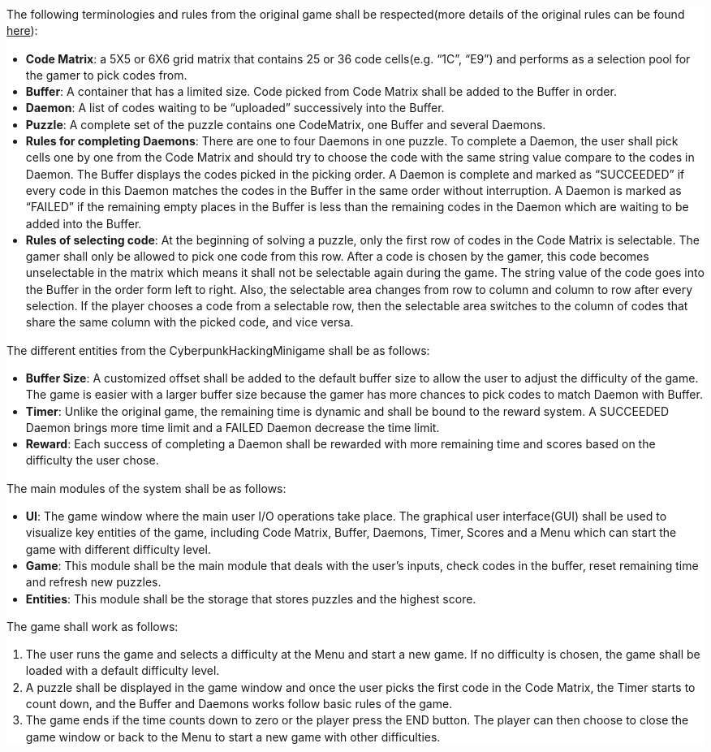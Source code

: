 The following terminologies and rules from the original game shall be respected(more details of the original rules can be found [here](https://www.rockpapershotgun.com/cyberpunk-2077-hacking-minigame-breach-protocol-explained)):

- **Code Matrix**: a 5X5 or 6X6 grid matrix that contains 25 or 36 code cells(e.g. “1C”, “E9”) and performs as a selection pool for the gamer to pick codes from.
- **Buffer**: A container that has a limited size. Code picked from Code Matrix shall be added to the Buffer in order.
- **Daemon**: A list of codes waiting to be “uploaded” successively into the Buffer. 
- **Puzzle**: A complete set of the puzzle contains one CodeMatrix, one Buffer and several Daemons.
- **Rules for completing Daemons**: There are one to four Daemons in one puzzle. To complete a Daemon, the user shall pick cells one by one from the Code Matrix and should try to choose the code with the same string value compare to the codes in Daemon. The Buffer displays the codes picked in the picking order. A Daemon is complete and marked as “SUCCEEDED” if every code in this Daemon matches the codes in the Buffer in the same order without interruption. A Daemon is marked as “FAILED” if the remaining empty places in the Buffer is less than the remaining codes in the Daemon which are waiting to be added into the Buffer. 
- **Rules of selecting code**: At the beginning of solving a puzzle, only the first row of codes in the Code Matrix is selectable. The gamer shall only be allowed to pick one code from this row. After a code is chosen by the gamer, this code becomes unselectable in the matrix which means it shall not be selectable again during the game. The string value of the code goes into the Buffer in the order form left to right. Also, the selectable area changes from row to column and column to row after every selection. If the player chooses a code from a selectable row, then the selectable area switches to the column of codes that share the same column with the picked code, and vice versa. 

 The different entities from the CyberpunkHackingMinigame shall be as follows:

- **Buffer Size**: A customized offset shall be added to the default buffer size to allow the user to adjust the difficulty of the game. The game is easier with a larger buffer size because the gamer has more chances to pick codes to match Daemon with Buffer.
- **Timer**: Unlike the original game, the remaining time is dynamic and shall be bound to the reward system. A SUCCEEDED Daemon brings more time limit and a FAILED Daemon decrease the time limit.
- **Reward**: Each success of completing a Daemon shall be rewarded with more remaining time and scores based on the difficulty the user chose.

The main modules of the system shall be as follows:

- **UI**: The game window where the main user I/O operations take place. The graphical user interface(GUI) shall be used to visualize key entities of the game, including Code Matrix, Buffer, Daemons, Timer, Scores and a Menu which can start the game with different difficulty level.
- **Game**: This module shall be the main module that deals with the user’s inputs, check codes in the buffer, reset remaining time and refresh new puzzles.
- **Entities**: This module shall be the storage that stores puzzles and the highest score.



The game shall work as follows:

1. The user runs the game and selects a difficulty at the Menu and start a new game. If no difficulty is chosen, the game shall be loaded with a default difficulty level.
2. A puzzle shall be displayed in the game window and once the user picks the first code in the Code Matrix, the Timer starts to count down, and the Buffer and Daemons works follow basic rules of the game.
3. The game ends if the time counts down to zero or the player press the END button. The player can then choose to close the game window or back to the Menu to start a new game with other difficulties.
